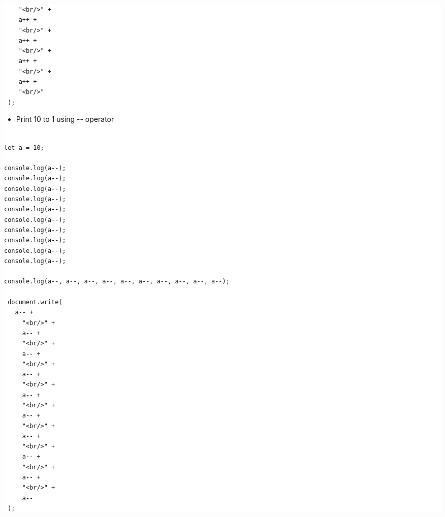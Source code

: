 ```
    "<br/>" +
    a++ +
    "<br/>" +
    a++ +
    "<br/>" +
    a++ +
    "<br/>" +
    a++ +
    "<br/>"
 );

```

- Print 10 to 1 using -- operator

```

let a = 10;

console.log(a--);
console.log(a--);
console.log(a--);
console.log(a--);
console.log(a--);
console.log(a--);
console.log(a--);
console.log(a--);
console.log(a--);
console.log(a--);

console.log(a--, a--, a--, a--, a--, a--, a--, a--, a--, a--);

 document.write(
   a-- +
     "<br/>" +
     a-- +
     "<br/>" +
     a-- +
     "<br/>" +
     a-- +
     "<br/>" +
     a-- +
     "<br/>" +
     a-- +
     "<br/>" +
     a-- +
     "<br/>" +
     a-- +
     "<br/>" +
     a-- +
     "<br/>" +
     a--
 );

```
